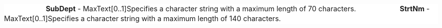 <tr class=optional><td>&nbsp;&nbsp;&nbsp;&nbsp;&nbsp;&nbsp;&nbsp;&nbsp;&nbsp;&nbsp;&nbsp;&nbsp;&nbsp;&nbsp;&nbsp;&nbsp;&nbsp;&nbsp;&nbsp;&nbsp;  <b>SubDept</b> - MaxText</td><td>[0..1]</td><td>Specifies a character string with a maximum length of 70 characters.</td></tr>
<tr class=optional><td>&nbsp;&nbsp;&nbsp;&nbsp;&nbsp;&nbsp;&nbsp;&nbsp;&nbsp;&nbsp;&nbsp;&nbsp;&nbsp;&nbsp;&nbsp;&nbsp;&nbsp;&nbsp;&nbsp;&nbsp;  <b>StrtNm</b> - MaxText</td><td>[0..1]</td><td>Specifies a character string with a maximum length of 140 characters.</td></tr>
